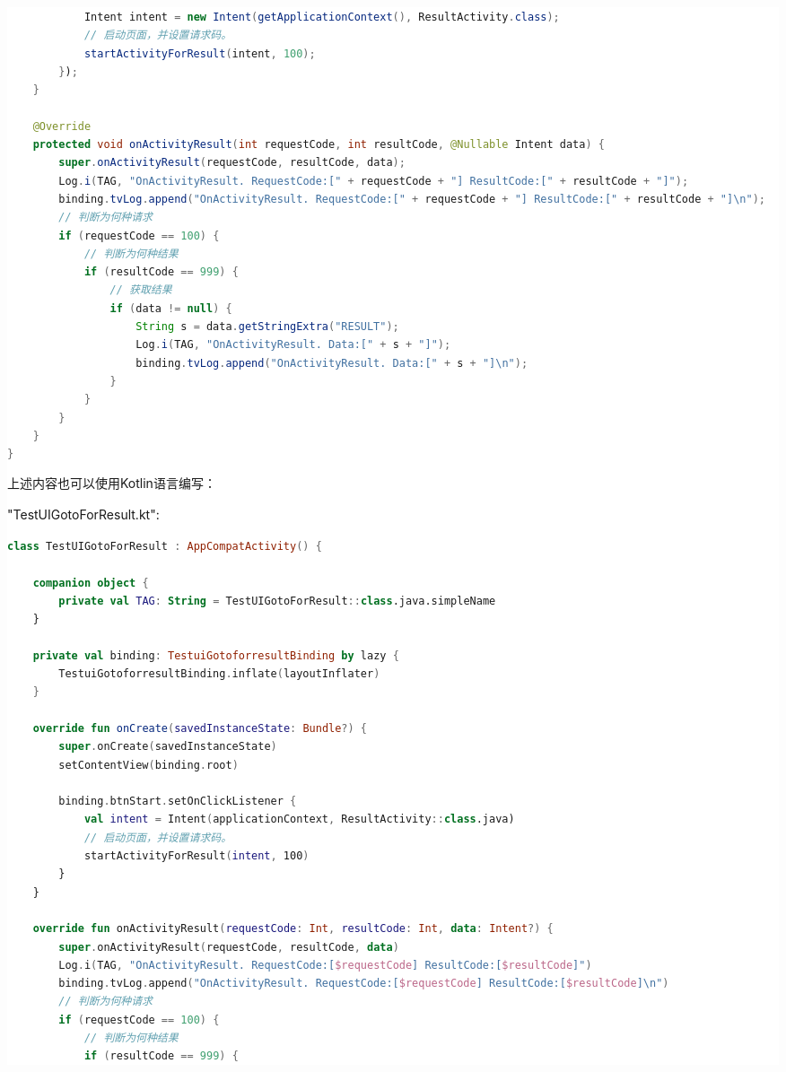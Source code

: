 ```java
            Intent intent = new Intent(getApplicationContext(), ResultActivity.class);
            // 启动页面，并设置请求码。
            startActivityForResult(intent, 100);
        });
    }

    @Override
    protected void onActivityResult(int requestCode, int resultCode, @Nullable Intent data) {
        super.onActivityResult(requestCode, resultCode, data);
        Log.i(TAG, "OnActivityResult. RequestCode:[" + requestCode + "] ResultCode:[" + resultCode + "]");
        binding.tvLog.append("OnActivityResult. RequestCode:[" + requestCode + "] ResultCode:[" + resultCode + "]\n");
        // 判断为何种请求
        if (requestCode == 100) {
            // 判断为何种结果
            if (resultCode == 999) {
                // 获取结果
                if (data != null) {
                    String s = data.getStringExtra("RESULT");
                    Log.i(TAG, "OnActivityResult. Data:[" + s + "]");
                    binding.tvLog.append("OnActivityResult. Data:[" + s + "]\n");
                }
            }
        }
    }
}
```

上述内容也可以使用Kotlin语言编写：

"TestUIGotoForResult.kt":

```kotlin
class TestUIGotoForResult : AppCompatActivity() {

    companion object {
        private val TAG: String = TestUIGotoForResult::class.java.simpleName
    }

    private val binding: TestuiGotoforresultBinding by lazy {
        TestuiGotoforresultBinding.inflate(layoutInflater)
    }

    override fun onCreate(savedInstanceState: Bundle?) {
        super.onCreate(savedInstanceState)
        setContentView(binding.root)

        binding.btnStart.setOnClickListener { 
            val intent = Intent(applicationContext, ResultActivity::class.java)
            // 启动页面，并设置请求码。
            startActivityForResult(intent, 100)
        }
    }

    override fun onActivityResult(requestCode: Int, resultCode: Int, data: Intent?) {
        super.onActivityResult(requestCode, resultCode, data)
        Log.i(TAG, "OnActivityResult. RequestCode:[$requestCode] ResultCode:[$resultCode]")
        binding.tvLog.append("OnActivityResult. RequestCode:[$requestCode] ResultCode:[$resultCode]\n")
        // 判断为何种请求
        if (requestCode == 100) {
            // 判断为何种结果
            if (resultCode == 999) {
```